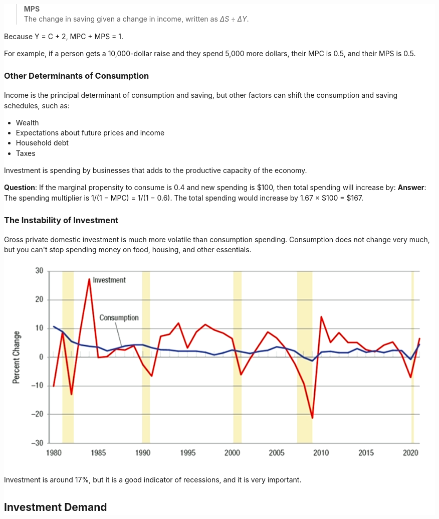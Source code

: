 > **MPS** <br> The change in saving given a change in income, written as $\Delta S \div \Delta Y$. 

Because Y = C + 2, MPC + MPS = 1.

For example, if a person gets a 10,000-dollar raise and they spend 5,000 more dollars, their MPC is 0.5, and their MPS is 0.5. 

### Other Determinants of Consumption

Income is the principal determinant of consumption and saving, but other factors can shift the consumption and saving schedules, such as: 
- Wealth
- Expectations about future prices and income
- Household debt
- Taxes

Investment is spending by businesses that adds to the productive capacity of the economy. 

**Question**: If the marginal propensity to consume is 0.4 and new spending is $100, then total spending will increase by:
**Answer**: The spending multiplier is 1/(1 − MPC) = 1/(1 − 0.6). The total spending would increase by 1.67 × $100 = $167.

### The Instability of Investment
Gross private domestic investment is much more volatile than consumption spending. Consumption does not change very much, but you can't stop spending money on food, housing, and other essentials. 

![The Instability of Investment](image-1.png)

Investment is around 17%, but it is a good indicator of recessions, and it is very important.

## Investment Demand
